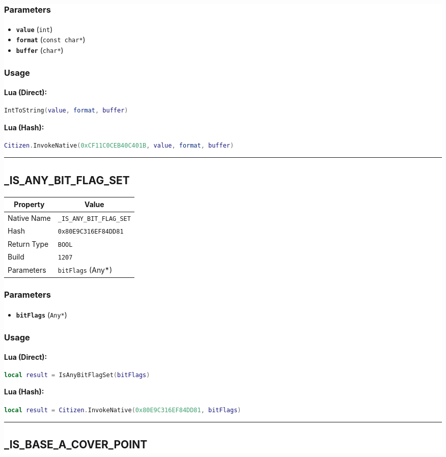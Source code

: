 ### Parameters

- **`value`** (`int`)
- **`format`** (`const char*`)
- **`buffer`** (`char*`)

### Usage

**Lua (Direct):**
```lua
IntToString(value, format, buffer)
```

**Lua (Hash):**
```lua
Citizen.InvokeNative(0xCF11C0CEB40C401B, value, format, buffer)
```


---

## _IS_ANY_BIT_FLAG_SET

| Property | Value |
|----------|-------|
| Native Name | `_IS_ANY_BIT_FLAG_SET` |
| Hash | `0x80E9C316EF84DD81` |
| Return Type | `BOOL` |
| Build | `1207` |
| Parameters | `bitFlags` (Any*) |

### Parameters

- **`bitFlags`** (`Any*`)

### Usage

**Lua (Direct):**
```lua
local result = IsAnyBitFlagSet(bitFlags)
```

**Lua (Hash):**
```lua
local result = Citizen.InvokeNative(0x80E9C316EF84DD81, bitFlags)
```


---

## _IS_BASE_A_COVER_POINT
